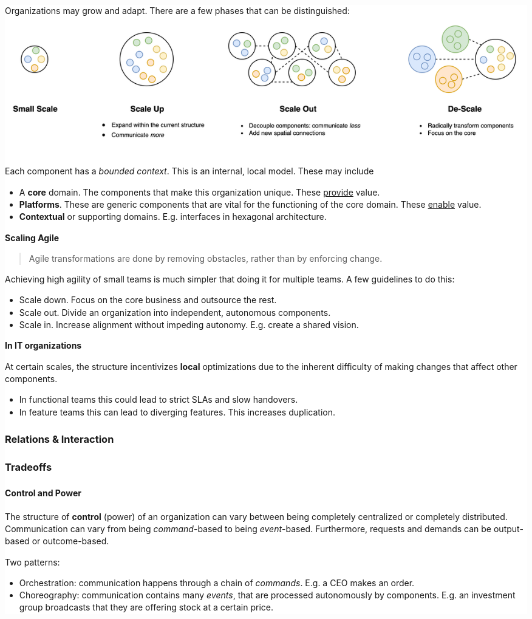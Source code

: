 Organizations may grow and adapt. There are a few phases that can be distinguished:

![scale-up-out](../img/scale-up-out.png)

Each component has a *bounded context*. This is an internal, local model. These may include

- A **core** domain. The components that make this organization unique. These <u>provide</u> value.
- **Platforms**. These are generic components that are vital for the functioning of the core domain. These <u>enable</u> value.
- **Contextual** or supporting domains. E.g. interfaces in hexagonal architecture.

**Scaling Agile**

> Agile transformations are done by removing obstacles, rather than by enforcing change.

Achieving high agility of small teams is much simpler that doing it for multiple teams. A few guidelines to do this:

- Scale down. Focus on the core business and outsource the rest.
- Scale out. Divide an organization into independent, autonomous components.
- Scale in. Increase alignment without impeding autonomy. E.g. create a shared vision.

**In IT organizations**

At certain scales, the structure incentivizes **local** optimizations due to the inherent difficulty of making changes that affect other components.

- In functional teams this could lead to strict SLAs and slow handovers.
- In feature teams this can lead to diverging features. This increases duplication.

### Relations & Interaction

### Tradeoffs

#### Control and Power

The structure of **control** (power) of an organization can vary between being completely centralized or completely distributed. Communication can vary from being *command*-based to being *event*-based. Furthermore, requests and demands can be output-based or outcome-based.

Two patterns:

- Orchestration: communication happens through a chain of *commands*. E.g. a CEO makes an order.
- Choreography: communication contains many *events*, that are processed autonomously by components. E.g. an investment group broadcasts that they are offering stock at a certain price.

